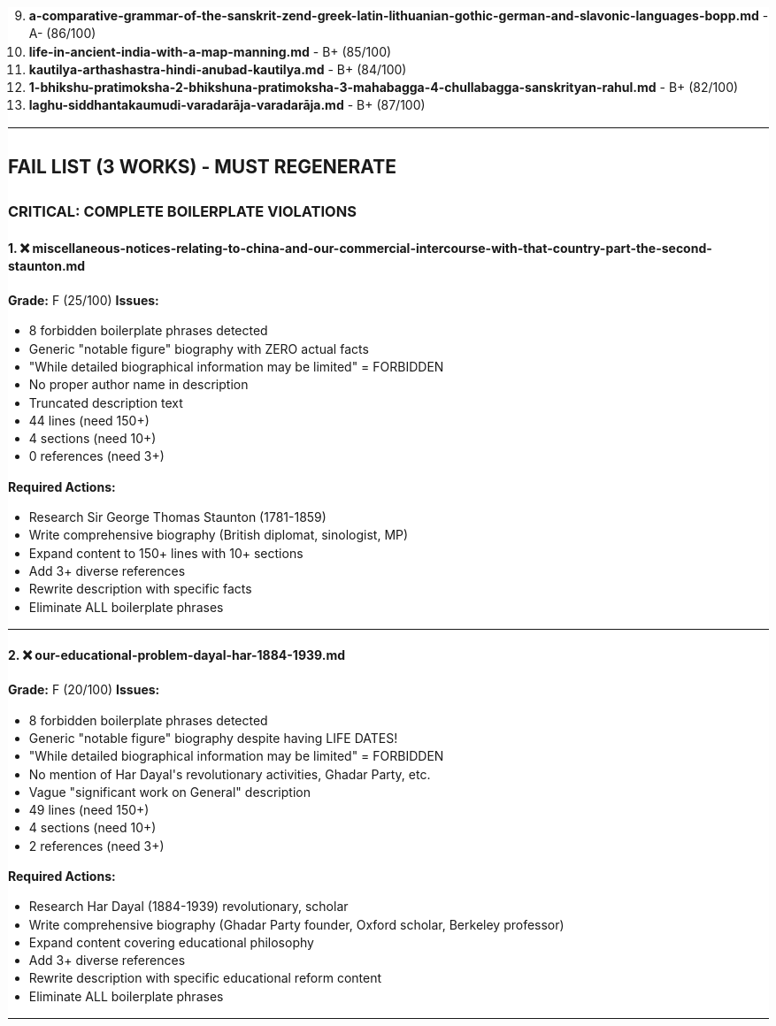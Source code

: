 9. **a-comparative-grammar-of-the-sanskrit-zend-greek-latin-lithuanian-gothic-german-and-slavonic-languages-bopp.md** - A- (86/100)
10. **life-in-ancient-india-with-a-map-manning.md** - B+ (85/100)
11. **kautilya-arthashastra-hindi-anubad-kautilya.md** - B+ (84/100)
12. **1-bhikshu-pratimoksha-2-bhikshuna-pratimoksha-3-mahabagga-4-chullabagga-sanskrityan-rahul.md** - B+ (82/100)
13. **laghu-siddhantakaumudi-varadarāja-varadarāja.md** - B+ (87/100)

---

## FAIL LIST (3 WORKS) - MUST REGENERATE

### CRITICAL: COMPLETE BOILERPLATE VIOLATIONS

#### 1. ❌ miscellaneous-notices-relating-to-china-and-our-commercial-intercourse-with-that-country-part-the-second-staunton.md
**Grade:** F (25/100)
**Issues:**
- 8 forbidden boilerplate phrases detected
- Generic "notable figure" biography with ZERO actual facts
- "While detailed biographical information may be limited" = FORBIDDEN
- No proper author name in description
- Truncated description text
- 44 lines (need 150+)
- 4 sections (need 10+)
- 0 references (need 3+)

**Required Actions:**
- Research Sir George Thomas Staunton (1781-1859)
- Write comprehensive biography (British diplomat, sinologist, MP)
- Expand content to 150+ lines with 10+ sections
- Add 3+ diverse references
- Rewrite description with specific facts
- Eliminate ALL boilerplate phrases

---

#### 2. ❌ our-educational-problem-dayal-har-1884-1939.md
**Grade:** F (20/100)
**Issues:**
- 8 forbidden boilerplate phrases detected
- Generic "notable figure" biography despite having LIFE DATES!
- "While detailed biographical information may be limited" = FORBIDDEN
- No mention of Har Dayal's revolutionary activities, Ghadar Party, etc.
- Vague "significant work on General" description
- 49 lines (need 150+)
- 4 sections (need 10+)
- 2 references (need 3+)

**Required Actions:**
- Research Har Dayal (1884-1939) revolutionary, scholar
- Write comprehensive biography (Ghadar Party founder, Oxford scholar, Berkeley professor)
- Expand content covering educational philosophy
- Add 3+ diverse references
- Rewrite description with specific educational reform content
- Eliminate ALL boilerplate phrases

---